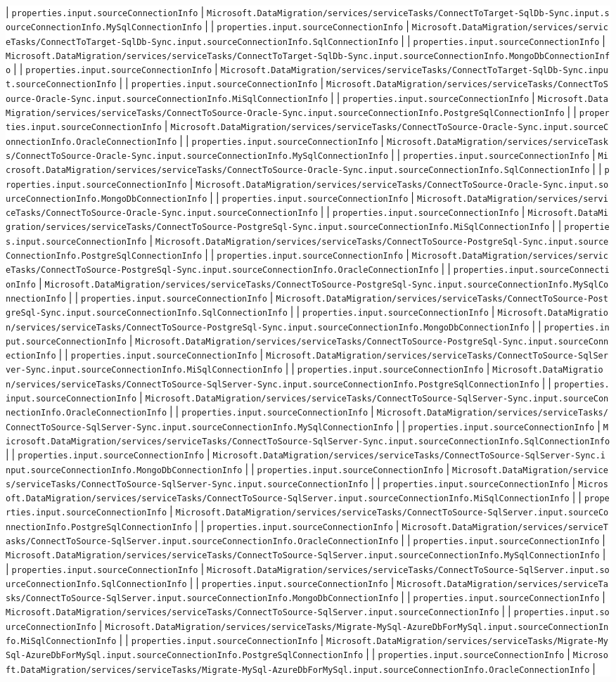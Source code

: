 | `properties.input.sourceConnectionInfo` | `Microsoft.DataMigration/services/serviceTasks/ConnectToTarget-SqlDb-Sync.input.sourceConnectionInfo.MySqlConnectionInfo` |
| `properties.input.sourceConnectionInfo` | `Microsoft.DataMigration/services/serviceTasks/ConnectToTarget-SqlDb-Sync.input.sourceConnectionInfo.SqlConnectionInfo` |
| `properties.input.sourceConnectionInfo` | `Microsoft.DataMigration/services/serviceTasks/ConnectToTarget-SqlDb-Sync.input.sourceConnectionInfo.MongoDbConnectionInfo` |
| `properties.input.sourceConnectionInfo` | `Microsoft.DataMigration/services/serviceTasks/ConnectToTarget-SqlDb-Sync.input.sourceConnectionInfo` |
| `properties.input.sourceConnectionInfo` | `Microsoft.DataMigration/services/serviceTasks/ConnectToSource-Oracle-Sync.input.sourceConnectionInfo.MiSqlConnectionInfo` |
| `properties.input.sourceConnectionInfo` | `Microsoft.DataMigration/services/serviceTasks/ConnectToSource-Oracle-Sync.input.sourceConnectionInfo.PostgreSqlConnectionInfo` |
| `properties.input.sourceConnectionInfo` | `Microsoft.DataMigration/services/serviceTasks/ConnectToSource-Oracle-Sync.input.sourceConnectionInfo.OracleConnectionInfo` |
| `properties.input.sourceConnectionInfo` | `Microsoft.DataMigration/services/serviceTasks/ConnectToSource-Oracle-Sync.input.sourceConnectionInfo.MySqlConnectionInfo` |
| `properties.input.sourceConnectionInfo` | `Microsoft.DataMigration/services/serviceTasks/ConnectToSource-Oracle-Sync.input.sourceConnectionInfo.SqlConnectionInfo` |
| `properties.input.sourceConnectionInfo` | `Microsoft.DataMigration/services/serviceTasks/ConnectToSource-Oracle-Sync.input.sourceConnectionInfo.MongoDbConnectionInfo` |
| `properties.input.sourceConnectionInfo` | `Microsoft.DataMigration/services/serviceTasks/ConnectToSource-Oracle-Sync.input.sourceConnectionInfo` |
| `properties.input.sourceConnectionInfo` | `Microsoft.DataMigration/services/serviceTasks/ConnectToSource-PostgreSql-Sync.input.sourceConnectionInfo.MiSqlConnectionInfo` |
| `properties.input.sourceConnectionInfo` | `Microsoft.DataMigration/services/serviceTasks/ConnectToSource-PostgreSql-Sync.input.sourceConnectionInfo.PostgreSqlConnectionInfo` |
| `properties.input.sourceConnectionInfo` | `Microsoft.DataMigration/services/serviceTasks/ConnectToSource-PostgreSql-Sync.input.sourceConnectionInfo.OracleConnectionInfo` |
| `properties.input.sourceConnectionInfo` | `Microsoft.DataMigration/services/serviceTasks/ConnectToSource-PostgreSql-Sync.input.sourceConnectionInfo.MySqlConnectionInfo` |
| `properties.input.sourceConnectionInfo` | `Microsoft.DataMigration/services/serviceTasks/ConnectToSource-PostgreSql-Sync.input.sourceConnectionInfo.SqlConnectionInfo` |
| `properties.input.sourceConnectionInfo` | `Microsoft.DataMigration/services/serviceTasks/ConnectToSource-PostgreSql-Sync.input.sourceConnectionInfo.MongoDbConnectionInfo` |
| `properties.input.sourceConnectionInfo` | `Microsoft.DataMigration/services/serviceTasks/ConnectToSource-PostgreSql-Sync.input.sourceConnectionInfo` |
| `properties.input.sourceConnectionInfo` | `Microsoft.DataMigration/services/serviceTasks/ConnectToSource-SqlServer-Sync.input.sourceConnectionInfo.MiSqlConnectionInfo` |
| `properties.input.sourceConnectionInfo` | `Microsoft.DataMigration/services/serviceTasks/ConnectToSource-SqlServer-Sync.input.sourceConnectionInfo.PostgreSqlConnectionInfo` |
| `properties.input.sourceConnectionInfo` | `Microsoft.DataMigration/services/serviceTasks/ConnectToSource-SqlServer-Sync.input.sourceConnectionInfo.OracleConnectionInfo` |
| `properties.input.sourceConnectionInfo` | `Microsoft.DataMigration/services/serviceTasks/ConnectToSource-SqlServer-Sync.input.sourceConnectionInfo.MySqlConnectionInfo` |
| `properties.input.sourceConnectionInfo` | `Microsoft.DataMigration/services/serviceTasks/ConnectToSource-SqlServer-Sync.input.sourceConnectionInfo.SqlConnectionInfo` |
| `properties.input.sourceConnectionInfo` | `Microsoft.DataMigration/services/serviceTasks/ConnectToSource-SqlServer-Sync.input.sourceConnectionInfo.MongoDbConnectionInfo` |
| `properties.input.sourceConnectionInfo` | `Microsoft.DataMigration/services/serviceTasks/ConnectToSource-SqlServer-Sync.input.sourceConnectionInfo` |
| `properties.input.sourceConnectionInfo` | `Microsoft.DataMigration/services/serviceTasks/ConnectToSource-SqlServer.input.sourceConnectionInfo.MiSqlConnectionInfo` |
| `properties.input.sourceConnectionInfo` | `Microsoft.DataMigration/services/serviceTasks/ConnectToSource-SqlServer.input.sourceConnectionInfo.PostgreSqlConnectionInfo` |
| `properties.input.sourceConnectionInfo` | `Microsoft.DataMigration/services/serviceTasks/ConnectToSource-SqlServer.input.sourceConnectionInfo.OracleConnectionInfo` |
| `properties.input.sourceConnectionInfo` | `Microsoft.DataMigration/services/serviceTasks/ConnectToSource-SqlServer.input.sourceConnectionInfo.MySqlConnectionInfo` |
| `properties.input.sourceConnectionInfo` | `Microsoft.DataMigration/services/serviceTasks/ConnectToSource-SqlServer.input.sourceConnectionInfo.SqlConnectionInfo` |
| `properties.input.sourceConnectionInfo` | `Microsoft.DataMigration/services/serviceTasks/ConnectToSource-SqlServer.input.sourceConnectionInfo.MongoDbConnectionInfo` |
| `properties.input.sourceConnectionInfo` | `Microsoft.DataMigration/services/serviceTasks/ConnectToSource-SqlServer.input.sourceConnectionInfo` |
| `properties.input.sourceConnectionInfo` | `Microsoft.DataMigration/services/serviceTasks/Migrate-MySql-AzureDbForMySql.input.sourceConnectionInfo.MiSqlConnectionInfo` |
| `properties.input.sourceConnectionInfo` | `Microsoft.DataMigration/services/serviceTasks/Migrate-MySql-AzureDbForMySql.input.sourceConnectionInfo.PostgreSqlConnectionInfo` |
| `properties.input.sourceConnectionInfo` | `Microsoft.DataMigration/services/serviceTasks/Migrate-MySql-AzureDbForMySql.input.sourceConnectionInfo.OracleConnectionInfo` |